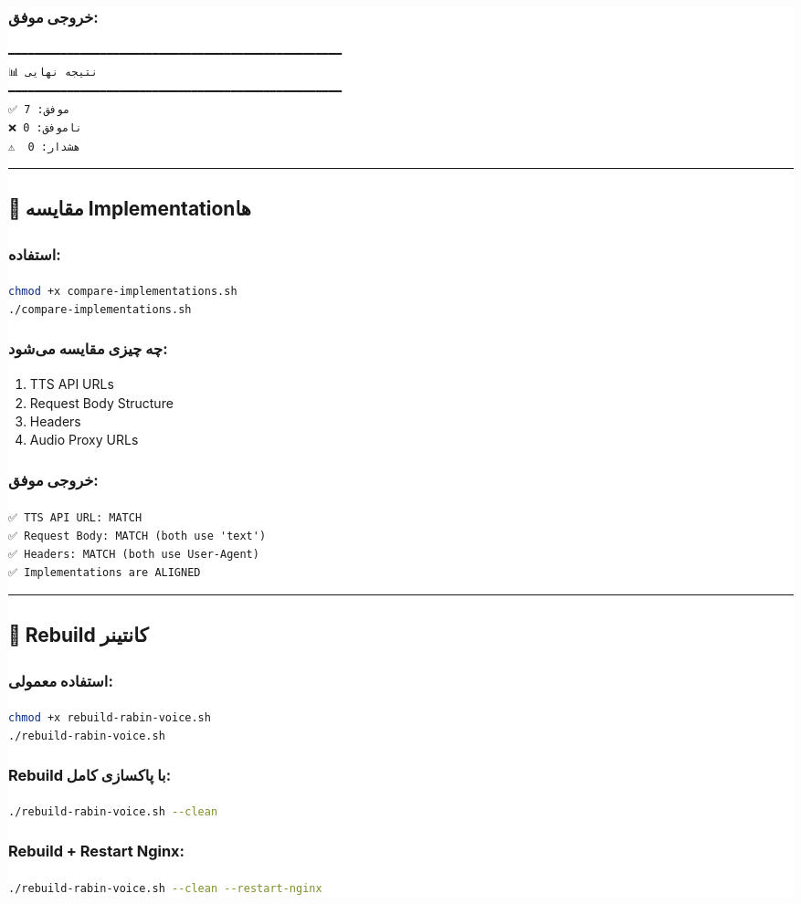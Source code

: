 ### خروجی موفق:
```
━━━━━━━━━━━━━━━━━━━━━━━━━━━━━━━━━━━━━━━━━━━━━━━━━━━
📊 نتیجه نهایی
━━━━━━━━━━━━━━━━━━━━━━━━━━━━━━━━━━━━━━━━━━━━━━━━━━━
✅ موفق: 7
❌ ناموفق: 0
⚠️  هشدار: 0
```

---

## 🔄 مقایسه Implementation‌ها

### استفاده:
```bash
chmod +x compare-implementations.sh
./compare-implementations.sh
```

### چه چیزی مقایسه می‌شود:
1. TTS API URLs
2. Request Body Structure
3. Headers
4. Audio Proxy URLs

### خروجی موفق:
```
✅ TTS API URL: MATCH
✅ Request Body: MATCH (both use 'text')
✅ Headers: MATCH (both use User-Agent)
✅ Implementations are ALIGNED
```

---

## 🔨 Rebuild کانتینر

### استفاده معمولی:
```bash
chmod +x rebuild-rabin-voice.sh
./rebuild-rabin-voice.sh
```

### Rebuild با پاکسازی کامل:
```bash
./rebuild-rabin-voice.sh --clean
```

### Rebuild + Restart Nginx:
```bash
./rebuild-rabin-voice.sh --clean --restart-nginx
```
